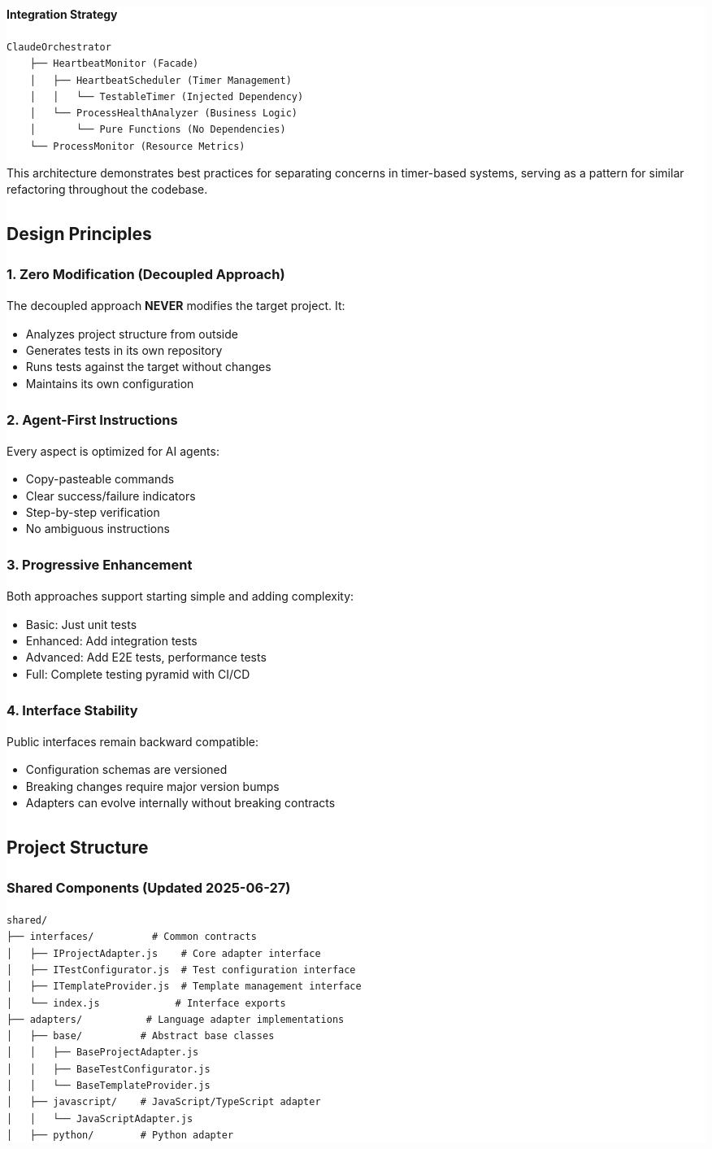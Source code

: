 #### Integration Strategy

```
ClaudeOrchestrator
    ├── HeartbeatMonitor (Facade)
    │   ├── HeartbeatScheduler (Timer Management)
    │   │   └── TestableTimer (Injected Dependency)
    │   └── ProcessHealthAnalyzer (Business Logic)
    │       └── Pure Functions (No Dependencies)
    └── ProcessMonitor (Resource Metrics)
```

This architecture demonstrates best practices for separating concerns in timer-based systems, serving as a pattern for similar refactoring throughout the codebase.

## Design Principles

### 1. Zero Modification (Decoupled Approach)
The decoupled approach **NEVER** modifies the target project. It:
- Analyzes project structure from outside
- Generates tests in its own repository
- Runs tests against the target without changes
- Maintains its own configuration

### 2. Agent-First Instructions
Every aspect is optimized for AI agents:
- Copy-pasteable commands
- Clear success/failure indicators
- Step-by-step verification
- No ambiguous instructions

### 3. Progressive Enhancement
Both approaches support starting simple and adding complexity:
- Basic: Just unit tests
- Enhanced: Add integration tests
- Advanced: Add E2E tests, performance tests
- Full: Complete testing pyramid with CI/CD

### 4. Interface Stability
Public interfaces remain backward compatible:
- Configuration schemas are versioned
- Breaking changes require major version bumps
- Adapters can evolve internally without breaking contracts

## Project Structure

### Shared Components (Updated 2025-06-27)
```
shared/
├── interfaces/          # Common contracts
│   ├── IProjectAdapter.js    # Core adapter interface
│   ├── ITestConfigurator.js  # Test configuration interface
│   ├── ITemplateProvider.js  # Template management interface
│   └── index.js             # Interface exports
├── adapters/           # Language adapter implementations
│   ├── base/          # Abstract base classes
│   │   ├── BaseProjectAdapter.js
│   │   ├── BaseTestConfigurator.js
│   │   └── BaseTemplateProvider.js
│   ├── javascript/    # JavaScript/TypeScript adapter
│   │   └── JavaScriptAdapter.js
│   ├── python/        # Python adapter
```